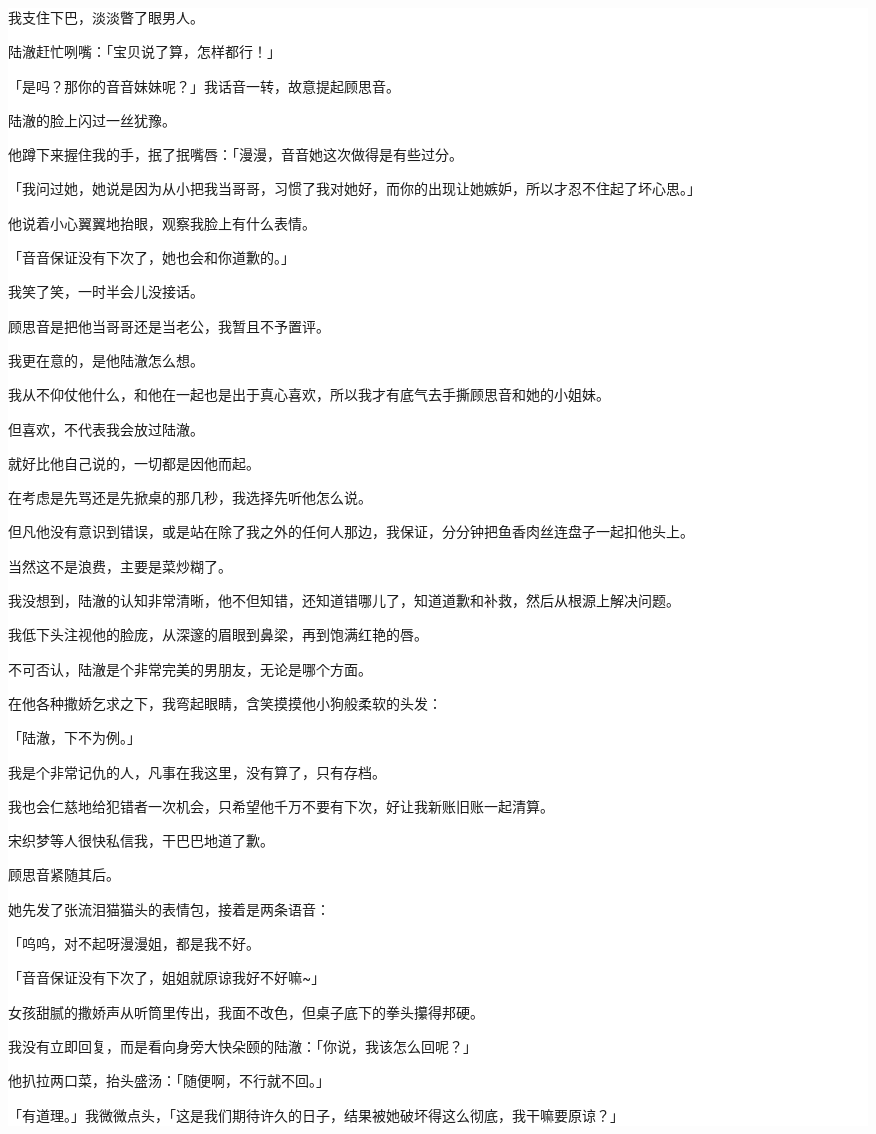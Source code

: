 我支住下巴，淡淡瞥了眼男人。

陆澈赶忙咧嘴：「宝贝说了算，怎样都行！」

「是吗？那你的音音妹妹呢？」我话音一转，故意提起顾思音。

陆澈的脸上闪过一丝犹豫。

他蹲下来握住我的手，抿了抿嘴唇：「漫漫，音音她这次做得是有些过分。

「我问过她，她说是因为从小把我当哥哥，习惯了我对她好，而你的出现让她嫉妒，所以才忍不住起了坏心思。」

他说着小心翼翼地抬眼，观察我脸上有什么表情。

「音音保证没有下次了，她也会和你道歉的。」

我笑了笑，一时半会儿没接话。

顾思音是把他当哥哥还是当老公，我暂且不予置评。

我更在意的，是他陆澈怎么想。

我从不仰仗他什么，和他在一起也是出于真心喜欢，所以我才有底气去手撕顾思音和她的小姐妹。

但喜欢，不代表我会放过陆澈。

就好比他自己说的，一切都是因他而起。

在考虑是先骂还是先掀桌的那几秒，我选择先听他怎么说。

但凡他没有意识到错误，或是站在除了我之外的任何人那边，我保证，分分钟把鱼香肉丝连盘子一起扣他头上。

当然这不是浪费，主要是菜炒糊了。

我没想到，陆澈的认知非常清晰，他不但知错，还知道错哪儿了，知道道歉和补救，然后从根源上解决问题。

我低下头注视他的脸庞，从深邃的眉眼到鼻梁，再到饱满红艳的唇。

不可否认，陆澈是个非常完美的男朋友，无论是哪个方面。

在他各种撒娇乞求之下，我弯起眼睛，含笑摸摸他小狗般柔软的头发：

「陆澈，下不为例。」

我是个非常记仇的人，凡事在我这里，没有算了，只有存档。

我也会仁慈地给犯错者一次机会，只希望他千万不要有下次，好让我新账旧账一起清算。

宋织梦等人很快私信我，干巴巴地道了歉。

顾思音紧随其后。

她先发了张流泪猫猫头的表情包，接着是两条语音：

「呜呜，对不起呀漫漫姐，都是我不好。

「音音保证没有下次了，姐姐就原谅我好不好嘛~」

女孩甜腻的撒娇声从听筒里传出，我面不改色，但桌子底下的拳头攥得邦硬。

我没有立即回复，而是看向身旁大快朵颐的陆澈：「你说，我该怎么回呢？」

他扒拉两口菜，抬头盛汤：「随便啊，不行就不回。」

「有道理。」我微微点头，「这是我们期待许久的日子，结果被她破坏得这么彻底，我干嘛要原谅？」
